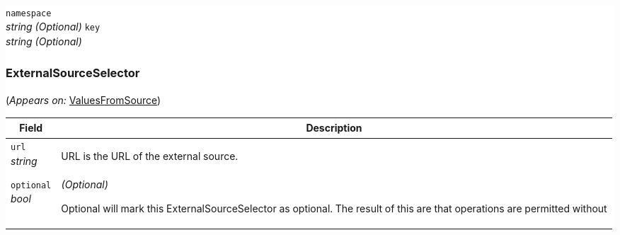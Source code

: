 <tr>
<td>
<code>namespace</code><br>
<em>
string
</em>
</td>
<td>
<em>(Optional)</em>
</td>
</tr>
<tr>
<td>
<code>key</code><br>
<em>
string
</em>
</td>
<td>
<em>(Optional)</em>
</td>
</tr>
</tbody>
</table>
</div>
</div>
<h3 id="helm.fluxcd.io/v1.ExternalSourceSelector">ExternalSourceSelector
</h3>
<p>
(<em>Appears on:</em>
<a href="#helm.fluxcd.io/v1.ValuesFromSource">ValuesFromSource</a>)
</p>
<div class="md-typeset__scrollwrap">
<div class="md-typeset__table">
<table>
<thead>
<tr>
<th>Field</th>
<th>Description</th>
</tr>
</thead>
<tbody>
<tr>
<td>
<code>url</code><br>
<em>
string
</em>
</td>
<td>
<p>URL is the URL of the external source.</p>
</td>
</tr>
<tr>
<td>
<code>optional</code><br>
<em>
bool
</em>
</td>
<td>
<em>(Optional)</em>
<p>Optional will mark this ExternalSourceSelector as optional.
The result of this are that operations are permitted without